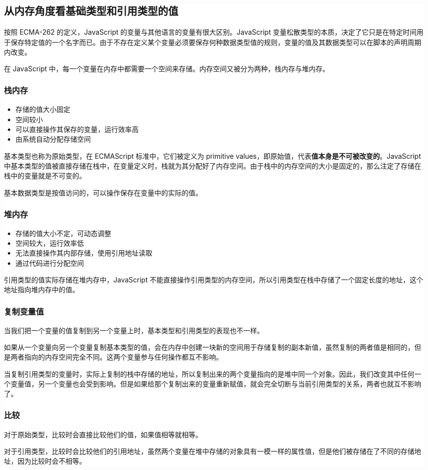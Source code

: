 ## 从内存角度看基础类型和引用类型的值

按照 ECMA-262 的定义，JavaScript 的变量与其他语言的变量有很大区别。JavaScript 变量松散类型的本质，决定了它只是在特定时间用于保存特定值的一个名字而已。由于不存在定义某个变量必须要保存何种数据类型值的规则，变量的值及其数据类型可以在脚本的声明周期内改变。

在 JavaScript 中，每一个变量在内存中都需要一个空间来存储。内存空间又被分为两种，栈内存与堆内存。

### 栈内存

- 存储的值大小固定
- 空间较小
- 可以直接操作其保存的变量，运行效率高
- 由系统自动分配存储空间

基本类型也称为原始类型，在 ECMAScript 标准中，它们被定义为 primitive values，即原始值，代表**值本身是不可被改变的**。JavaScript 中基本类型的值被直接存储在栈中，在变量定义时，栈就为其分配好了内存空间。由于栈中的内存空间的大小是固定的，那么注定了存储在栈中的变量就是不可变的。

基本数据类型是按值访问的，可以操作保存在变量中的实际的值。

### 堆内存

- 存储的值大小不定，可动态调整
- 空间较大，运行效率低
- 无法直接操作其内部存储，使用引用地址读取
- 通过代码进行分配空间

引用类型的值实际存储在堆内存中，JavaScript 不能直接操作引用类型的内存空间，所以引用类型在栈中存储了一个固定长度的地址，这个地址指向堆内存中的值。

### 复制变量值

当我们把一个变量的值复制到另一个变量上时，基本类型和引用类型的表现也不一样。

如果从一个变量向另一个变量复制基本类型的值，会在内存中创建一块新的空间用于存储复制的副本新值，虽然复制的两者值是相同的，但是两者指向的内存空间完全不同。这两个变量参与任何操作都互不影响。

当复制引用类型的变量时，实际上复制的栈中存储的地址，所以复制出来的两个变量指向的是堆中同一个对象。因此，我们改变其中任何一个变量值，另一个变量也会受到影响。但是如果给那个复制出来的变量重新赋值，就会完全切断与当前引用类型的关系，两者也就互不影响了。

### 比较

对于原始类型，比较时会直接比较他们的值，如果值相等就相等。

对于引用类型，比较时会比较他们的引用地址，虽然两个变量在堆中存储的对象具有一模一样的属性值，但是他们被存储在了不同的存储地址，因为比较时会不相等。
